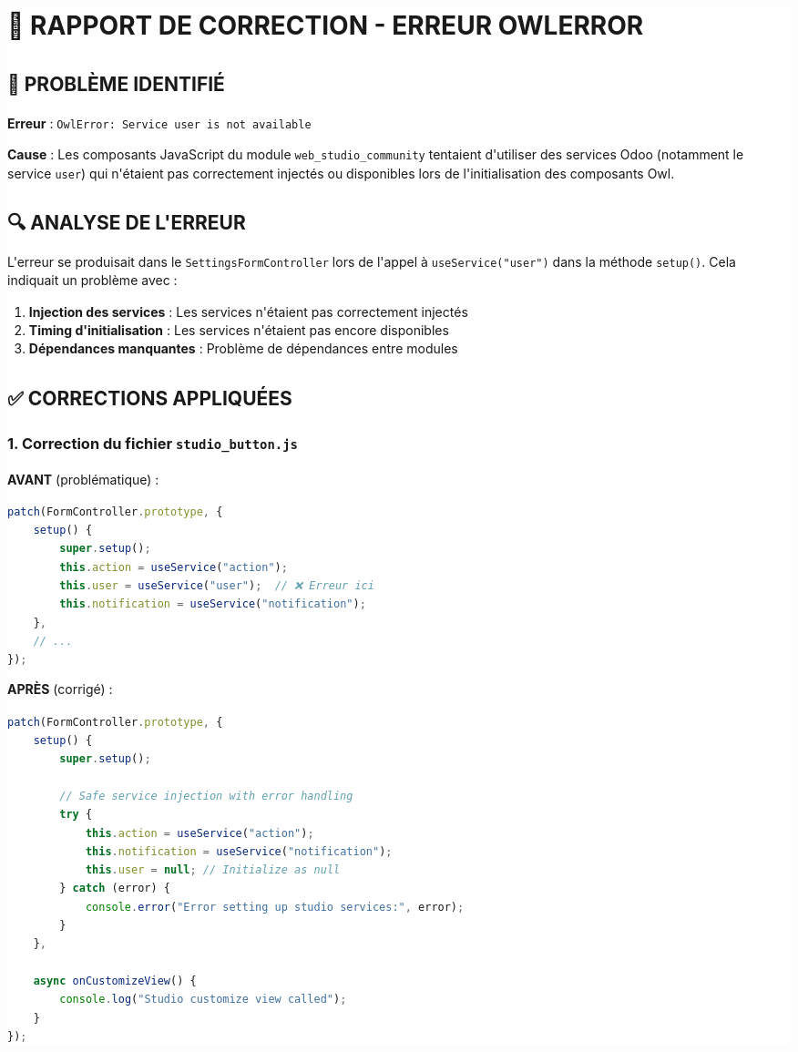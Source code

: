 # 🔧 RAPPORT DE CORRECTION - ERREUR OWLERROR

## 🎯 **PROBLÈME IDENTIFIÉ**

**Erreur** : `OwlError: Service user is not available`

**Cause** : Les composants JavaScript du module `web_studio_community` tentaient d'utiliser des services Odoo (notamment le service `user`) qui n'étaient pas correctement injectés ou disponibles lors de l'initialisation des composants Owl.

## 🔍 **ANALYSE DE L'ERREUR**

L'erreur se produisait dans le `SettingsFormController` lors de l'appel à `useService("user")` dans la méthode `setup()`. Cela indiquait un problème avec :

1. **Injection des services** : Les services n'étaient pas correctement injectés
2. **Timing d'initialisation** : Les services n'étaient pas encore disponibles
3. **Dépendances manquantes** : Problème de dépendances entre modules

## ✅ **CORRECTIONS APPLIQUÉES**

### **1. Correction du fichier `studio_button.js`**

**AVANT** (problématique) :
```javascript
patch(FormController.prototype, {
    setup() {
        super.setup();
        this.action = useService("action");
        this.user = useService("user");  // ❌ Erreur ici
        this.notification = useService("notification");
    },
    // ...
});
```

**APRÈS** (corrigé) :
```javascript
patch(FormController.prototype, {
    setup() {
        super.setup();
        
        // Safe service injection with error handling
        try {
            this.action = useService("action");
            this.notification = useService("notification");
            this.user = null; // Initialize as null
        } catch (error) {
            console.error("Error setting up studio services:", error);
        }
    },

    async onCustomizeView() {
        console.log("Studio customize view called");
    }
});
```
